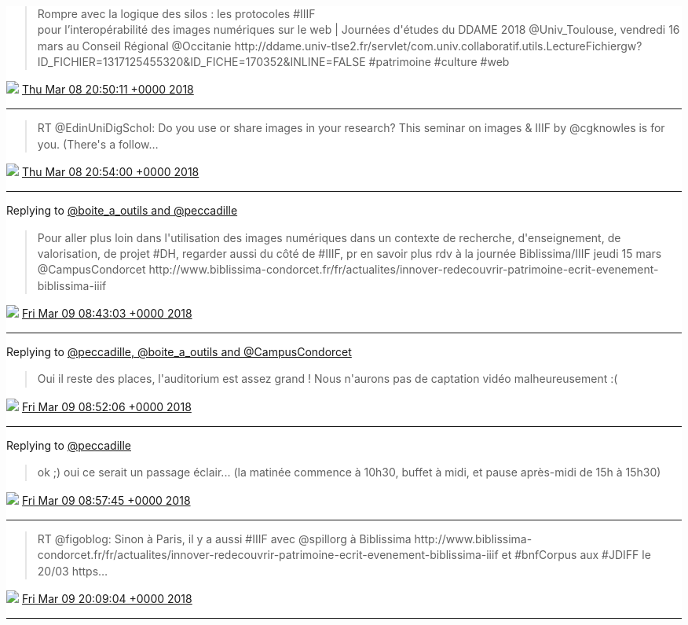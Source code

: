 > Rompre avec la logique des silos : les protocoles \#IIIF    
> pour l’interopérabilité des images numériques sur le web \| Journées d'études du DDAME 2018 @Univ\_Toulouse, vendredi 16 mars au Conseil Régional @Occitanie http://ddame\.univ\-tlse2\.fr/servlet/com\.univ\.collaboratif\.utils\.LectureFichiergw?ID\_FICHIER\=1317125455320&ID\_FICHE\=170352&INLINE\=FALSE \#patrimoine \#culture \#web

<img src="../../media/tweet.ico" width="12" /> [Thu Mar 08 20:50:11 +0000 2018](https://twitter.com/regisrob/status/971850590526558210)

----

> RT @EdinUniDigSchol: Do you use or share images in your research? This seminar on images &amp; IIIF by @cgknowles is for you\. \(There's a follow…

<img src="../../media/tweet.ico" width="12" /> [Thu Mar 08 20:54:00 +0000 2018](https://twitter.com/regisrob/status/971851549206110208)

----

Replying to [@boite\_a\_outils and @peccadille](https://twitter.com/boite_a_outils/status/972028449840926720)

> Pour aller plus loin dans l'utilisation des images numériques dans un contexte de recherche, d'enseignement, de valorisation, de projet \#DH, regarder aussi du côté de \#IIIF, pr en savoir plus rdv à la journée Biblissima/IIIF jeudi 15 mars @CampusCondorcet http://www\.biblissima\-condorcet\.fr/fr/actualites/innover\-redecouvrir\-patrimoine\-ecrit\-evenement\-biblissima\-iiif

<img src="../../media/tweet.ico" width="12" /> [Fri Mar 09 08:43:03 +0000 2018](https://twitter.com/regisrob/status/972029988655521793)

----

Replying to [@peccadille, @boite\_a\_outils and @CampusCondorcet](https://twitter.com/peccadille/status/972030397105229829)

> Oui il reste des places, l'auditorium est assez grand \! Nous n'aurons pas de captation vidéo malheureusement :\(

<img src="../../media/tweet.ico" width="12" /> [Fri Mar 09 08:52:06 +0000 2018](https://twitter.com/regisrob/status/972032264644300800)

----

Replying to [@peccadille](https://twitter.com/peccadille/status/972032818736975872)

> ok ;\) oui ce serait un passage éclair\.\.\. \(la matinée commence à 10h30, buffet à midi, et pause après\-midi de 15h à 15h30\)

<img src="../../media/tweet.ico" width="12" /> [Fri Mar 09 08:57:45 +0000 2018](https://twitter.com/regisrob/status/972033688795000832)

----

> RT @figoblog: Sinon à Paris, il y a aussi \#IIIF avec @spillorg à Biblissima http://www\.biblissima\-condorcet\.fr/fr/actualites/innover\-redecouvrir\-patrimoine\-ecrit\-evenement\-biblissima\-iiif et \#bnfCorpus aux \#JDIFF le 20/03 https…

<img src="../../media/tweet.ico" width="12" /> [Fri Mar 09 20:09:04 +0000 2018](https://twitter.com/regisrob/status/972202631463686145)

----

